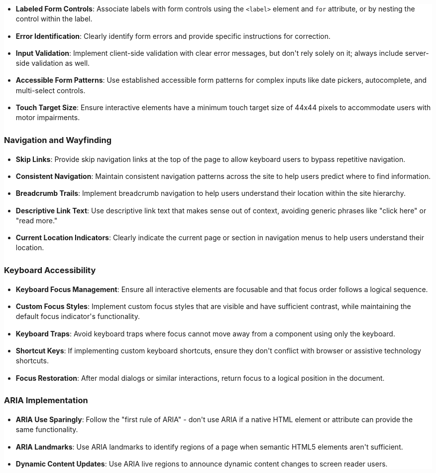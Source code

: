 - **Labeled Form Controls**: Associate labels with form controls using the `<label>` element and `for` attribute, or by nesting the control within the label.

- **Error Identification**: Clearly identify form errors and provide specific instructions for correction.

- **Input Validation**: Implement client-side validation with clear error messages, but don't rely solely on it; always include server-side validation as well.

- **Accessible Form Patterns**: Use established accessible form patterns for complex inputs like date pickers, autocomplete, and multi-select controls.

- **Touch Target Size**: Ensure interactive elements have a minimum touch target size of 44x44 pixels to accommodate users with motor impairments.

### Navigation and Wayfinding

- **Skip Links**: Provide skip navigation links at the top of the page to allow keyboard users to bypass repetitive navigation.

- **Consistent Navigation**: Maintain consistent navigation patterns across the site to help users predict where to find information.

- **Breadcrumb Trails**: Implement breadcrumb navigation to help users understand their location within the site hierarchy.

- **Descriptive Link Text**: Use descriptive link text that makes sense out of context, avoiding generic phrases like "click here" or "read more."

- **Current Location Indicators**: Clearly indicate the current page or section in navigation menus to help users understand their location.

### Keyboard Accessibility

- **Keyboard Focus Management**: Ensure all interactive elements are focusable and that focus order follows a logical sequence.

- **Custom Focus Styles**: Implement custom focus styles that are visible and have sufficient contrast, while maintaining the default focus indicator's functionality.

- **Keyboard Traps**: Avoid keyboard traps where focus cannot move away from a component using only the keyboard.

- **Shortcut Keys**: If implementing custom keyboard shortcuts, ensure they don't conflict with browser or assistive technology shortcuts.

- **Focus Restoration**: After modal dialogs or similar interactions, return focus to a logical position in the document.

### ARIA Implementation

- **ARIA Use Sparingly**: Follow the "first rule of ARIA" - don't use ARIA if a native HTML element or attribute can provide the same functionality.

- **ARIA Landmarks**: Use ARIA landmarks to identify regions of a page when semantic HTML5 elements aren't sufficient.

- **Dynamic Content Updates**: Use ARIA live regions to announce dynamic content changes to screen reader users.
